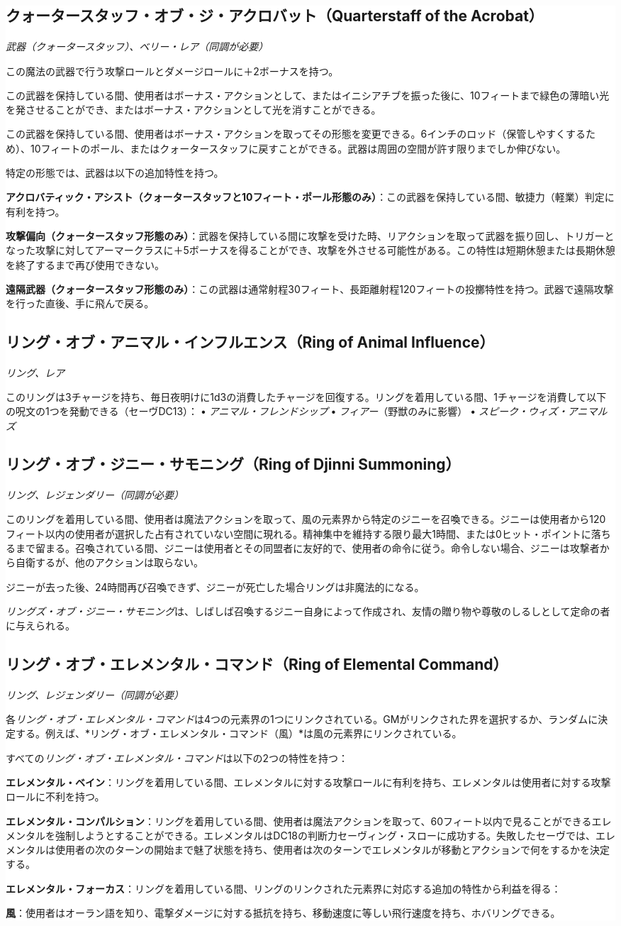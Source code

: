 ## クォータースタッフ・オブ・ジ・アクロバット（Quarterstaff of the Acrobat）
*武器（クォータースタッフ）、ベリー・レア（同調が必要）*

この魔法の武器で行う攻撃ロールとダメージロールに＋2ボーナスを持つ。

この武器を保持している間、使用者はボーナス・アクションとして、またはイニシアチブを振った後に、10フィートまで緑色の薄暗い光を発させることができ、またはボーナス・アクションとして光を消すことができる。

この武器を保持している間、使用者はボーナス・アクションを取ってその形態を変更できる。6インチのロッド（保管しやすくするため）、10フィートのポール、またはクォータースタッフに戻すことができる。武器は周囲の空間が許す限りまでしか伸びない。

特定の形態では、武器は以下の追加特性を持つ。

**アクロバティック・アシスト（クォータースタッフと10フィート・ポール形態のみ）**：この武器を保持している間、敏捷力（軽業）判定に有利を持つ。

**攻撃偏向（クォータースタッフ形態のみ）**：武器を保持している間に攻撃を受けた時、リアクションを取って武器を振り回し、トリガーとなった攻撃に対してアーマークラスに＋5ボーナスを得ることができ、攻撃を外させる可能性がある。この特性は短期休憩または長期休憩を終了するまで再び使用できない。

**遠隔武器（クォータースタッフ形態のみ）**：この武器は通常射程30フィート、長距離射程120フィートの投擲特性を持つ。武器で遠隔攻撃を行った直後、手に飛んで戻る。

## リング・オブ・アニマル・インフルエンス（Ring of Animal Influence）
*リング、レア*

このリングは3チャージを持ち、毎日夜明けに1d3の消費したチャージを回復する。リングを着用している間、1チャージを消費して以下の呪文の1つを発動できる（セーヴDC13）：
• *アニマル・フレンドシップ*
• *フィアー*（野獣のみに影響）
• *スピーク・ウィズ・アニマルズ*

## リング・オブ・ジニー・サモニング（Ring of Djinni Summoning）
*リング、レジェンダリー（同調が必要）*

このリングを着用している間、使用者は魔法アクションを取って、風の元素界から特定のジニーを召喚できる。ジニーは使用者から120フィート以内の使用者が選択した占有されていない空間に現れる。精神集中を維持する限り最大1時間、または0ヒット・ポイントに落ちるまで留まる。召喚されている間、ジニーは使用者とその同盟者に友好的で、使用者の命令に従う。命令しない場合、ジニーは攻撃者から自衛するが、他のアクションは取らない。

ジニーが去った後、24時間再び召喚できず、ジニーが死亡した場合リングは非魔法的になる。

*リングズ・オブ・ジニー・サモニング*は、しばしば召喚するジニー自身によって作成され、友情の贈り物や尊敬のしるしとして定命の者に与えられる。

## リング・オブ・エレメンタル・コマンド（Ring of Elemental Command）
*リング、レジェンダリー（同調が必要）*

各*リング・オブ・エレメンタル・コマンド*は4つの元素界の1つにリンクされている。GMがリンクされた界を選択するか、ランダムに決定する。例えば、*リング・オブ・エレメンタル・コマンド（風）*は風の元素界にリンクされている。

すべての*リング・オブ・エレメンタル・コマンド*は以下の2つの特性を持つ：

**エレメンタル・ベイン**：リングを着用している間、エレメンタルに対する攻撃ロールに有利を持ち、エレメンタルは使用者に対する攻撃ロールに不利を持つ。

**エレメンタル・コンパルション**：リングを着用している間、使用者は魔法アクションを取って、60フィート以内で見ることができるエレメンタルを強制しようとすることができる。エレメンタルはDC18の判断力セーヴィング・スローに成功する。失敗したセーヴでは、エレメンタルは使用者の次のターンの開始まで魅了状態を持ち、使用者は次のターンでエレメンタルが移動とアクションで何をするかを決定する。

**エレメンタル・フォーカス**：リングを着用している間、リングのリンクされた元素界に対応する追加の特性から利益を得る：

**風**：使用者はオーラン語を知り、電撃ダメージに対する抵抗を持ち、移動速度に等しい飛行速度を持ち、ホバリングできる。
